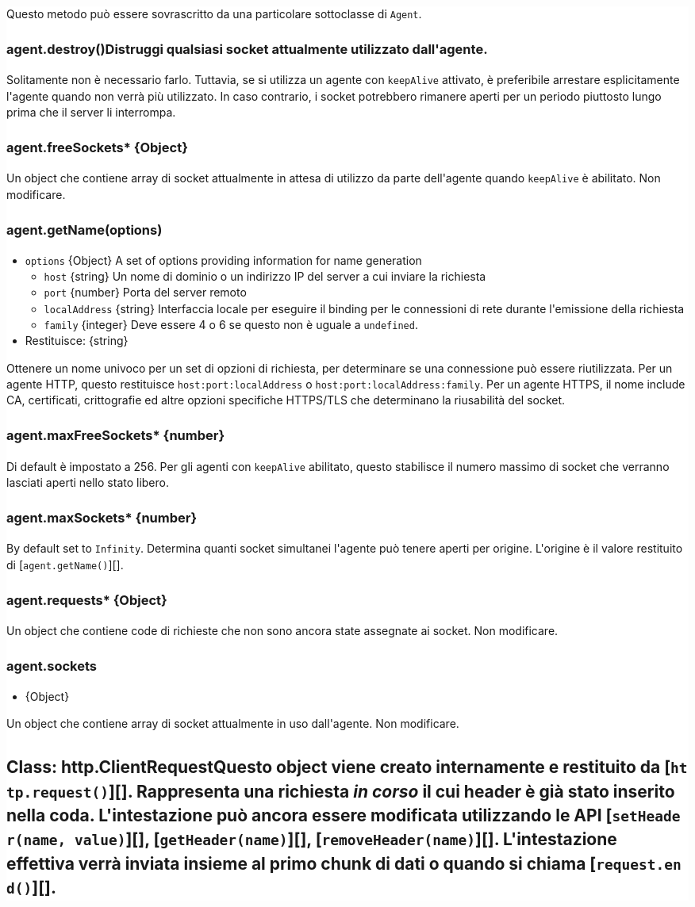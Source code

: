 Questo metodo può essere sovrascritto da una particolare sottoclasse di `Agent`.

### agent.destroy()Distruggi qualsiasi socket attualmente utilizzato dall'agente.

Solitamente non è necessario farlo. Tuttavia, se si utilizza un agente con `keepAlive` attivato, è preferibile arrestare esplicitamente l'agente quando non verrà più utilizzato. In caso contrario, i socket potrebbero rimanere aperti per un periodo piuttosto lungo prima che il server li interrompa.

### agent.freeSockets* {Object}

Un object che contiene array di socket attualmente in attesa di utilizzo da parte dell'agente quando `keepAlive` è abilitato. Non modificare.

### agent.getName(options)


* `options` {Object} A set of options providing information for name generation
  * `host` {string} Un nome di dominio o un indirizzo IP del server a cui inviare la richiesta
  * `port` {number} Porta del server remoto
  * `localAddress` {string} Interfaccia locale per eseguire il binding per le connessioni di rete durante l'emissione della richiesta
  * `family` {integer} Deve essere 4 o 6 se questo non è uguale a `undefined`.
* Restituisce: {string}

Ottenere un nome univoco per un set di opzioni di richiesta, per determinare se una connessione può essere riutilizzata. Per un agente HTTP, questo restituisce `host:port:localAddress` o `host:port:localAddress:family`. Per un agente HTTPS, il nome include CA, certificati, crittografie ed altre opzioni specifiche HTTPS/TLS che determinano la riusabilità del socket.

### agent.maxFreeSockets* {number}

Di default è impostato a 256. Per gli agenti con `keepAlive` abilitato, questo stabilisce il numero massimo di socket che verranno lasciati aperti nello stato libero.

### agent.maxSockets* {number}

By default set to `Infinity`. Determina quanti socket simultanei l'agente può tenere aperti per origine. L'origine è il valore restituito di [`agent.getName()`][].

### agent.requests* {Object}

Un object che contiene code di richieste che non sono ancora state assegnate ai socket. Non modificare.

### agent.sockets


* {Object}

Un object che contiene array di socket attualmente in uso dall'agente. Non modificare.

## Class: http.ClientRequestQuesto object viene creato internamente e restituito da [`http.request()`][]. Rappresenta una richiesta _in corso_ il cui header è già stato inserito nella coda. L'intestazione può ancora essere modificata utilizzando le API [`setHeader(name, value)`][], [`getHeader(name)`][], [`removeHeader(name)`][]. L'intestazione effettiva verrà inviata insieme al primo chunk di dati o quando si chiama [`request.end()`][].
